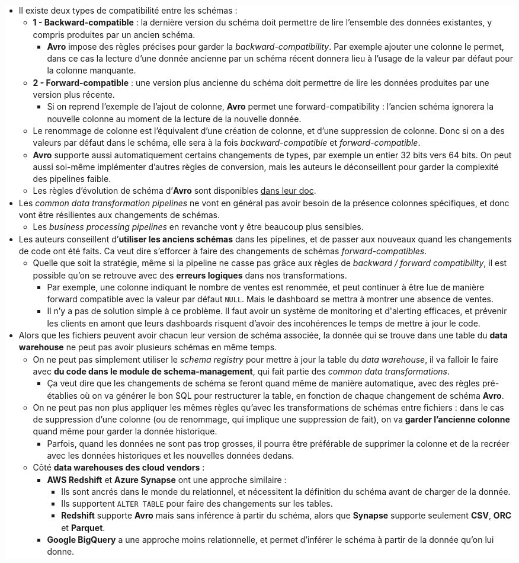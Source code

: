   - Il existe deux types de compatibilité entre les schémas :
    - **1 - Backward-compatible** : la dernière version du schéma doit permettre de lire l’ensemble des données existantes, y compris produites par un ancien schéma.
      - **Avro** impose des règles précises pour garder la _backward-compatibility_. Par exemple ajouter une colonne le permet, dans ce cas la lecture d’une donnée ancienne par un schéma récent donnera lieu à l’usage de la valeur par défaut pour la colonne manquante.
    - **2 - Forward-compatible** : une version plus ancienne du schéma doit permettre de lire les données produites par une version plus récente.
      - Si on reprend l’exemple de l’ajout de colonne, **Avro** permet une forward-compatibility : l’ancien schéma ignorera la nouvelle colonne au moment de la lecture de la nouvelle donnée.
    - Le renommage de colonne est l’équivalent d’une création de colonne, et d’une suppression de colonne. Donc si on a des valeurs par défaut dans le schéma, elle sera à la fois _backward-compatible_ et _forward-compatible_.
    - **Avro** supporte aussi automatiquement certains changements de types, par exemple un entier 32 bits vers 64 bits. On peut aussi soi-même implémenter d’autres règles de conversion, mais les auteurs le déconseillent pour garder la complexité des pipelines faible.
    - Les règles d’évolution de schéma d’**Avro** sont disponibles [dans leur doc](https://avro.apache.org/docs/1.7.7/spec.html#Schema+Resolution).
  - Les _common data transformation pipelines_ ne vont en général pas avoir besoin de la présence colonnes spécifiques, et donc vont être résilientes aux changements de schémas.
    - Les _business processing pipelines_ en revanche vont y être beaucoup plus sensibles.
  - Les auteurs conseillent d’**utiliser les anciens schémas** dans les pipelines, et de passer aux nouveaux quand les changements de code ont été faits. Ca veut dire s’efforcer à faire des changements de schémas _forward-compatibles_.
    - Quelle que soit la stratégie, même si la pipeline ne casse pas grâce aux règles de _backward / forward compatibility_, il est possible qu’on se retrouve avec des **erreurs logiques** dans nos transformations.
      - Par exemple, une colonne indiquant le nombre de ventes est renommée, et peut continuer à être lue de manière forward compatible avec la valeur par défaut `NULL`. Mais le dashboard se mettra à montrer une absence de ventes.
      - Il n’y a pas de solution simple à ce problème. Il faut avoir un système de monitoring et d'alerting efficaces, et prévenir les clients en amont que leurs dashboards risquent d’avoir des incohérences le temps de mettre à jour le code.
- Alors que les fichiers peuvent avoir chacun leur version de schéma associée, la donnée qui se trouve dans une table du **data warehouse** ne peut pas avoir plusieurs schémas en même temps.
  - On ne peut pas simplement utiliser le _schema registry_ pour mettre à jour la table du _data warehouse_, il va falloir le faire avec **du code dans le module de schema-management**, qui fait partie des _common data transformations_.
    - Ça veut dire que les changements de schéma se feront quand même de manière automatique, avec des règles pré-établies où on va générer le bon SQL pour restructurer la table, en fonction de chaque changement de schéma **Avro**.
  - On ne peut pas non plus appliquer les mêmes règles qu’avec les transformations de schémas entre fichiers : dans le cas de suppression d’une colonne (ou de renommage, qui implique une suppression de fait), on va **garder l’ancienne colonne** quand même pour garder la donnée historique.
    - Parfois, quand les données ne sont pas trop grosses, il pourra être préférable de supprimer la colonne et de la recréer avec les données historiques et les nouvelles données dedans.
  - Côté **data warehouses des cloud vendors** :
    - **AWS Redshift** et **Azure Synapse** ont une approche similaire :
      - Ils sont ancrés dans le monde du relationnel, et nécessitent la définition du schéma avant de charger de la donnée.
      - Ils supportent `ALTER TABLE` pour faire des changements sur les tables.
      - **Redshift** supporte **Avro** mais sans inférence à partir du schéma, alors que **Synapse** supporte seulement **CSV**, **ORC** et **Parquet**.
    - **Google BigQuery** a une approche moins relationnelle, et permet d’inférer le schéma à partir de la donnée qu’on lui donne.
